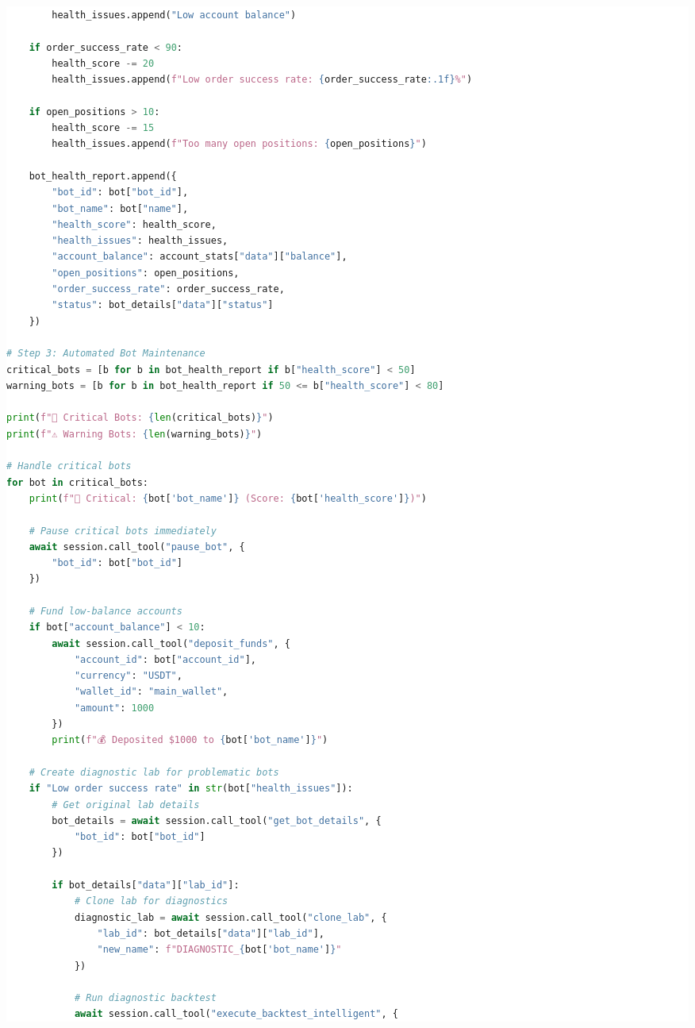 ```python
        health_issues.append("Low account balance")
    
    if order_success_rate < 90:
        health_score -= 20
        health_issues.append(f"Low order success rate: {order_success_rate:.1f}%")
    
    if open_positions > 10:
        health_score -= 15
        health_issues.append(f"Too many open positions: {open_positions}")
    
    bot_health_report.append({
        "bot_id": bot["bot_id"],
        "bot_name": bot["name"],
        "health_score": health_score,
        "health_issues": health_issues,
        "account_balance": account_stats["data"]["balance"],
        "open_positions": open_positions,
        "order_success_rate": order_success_rate,
        "status": bot_details["data"]["status"]
    })

# Step 3: Automated Bot Maintenance
critical_bots = [b for b in bot_health_report if b["health_score"] < 50]
warning_bots = [b for b in bot_health_report if 50 <= b["health_score"] < 80]

print(f"🚨 Critical Bots: {len(critical_bots)}")
print(f"⚠️ Warning Bots: {len(warning_bots)}")

# Handle critical bots
for bot in critical_bots:
    print(f"🚨 Critical: {bot['bot_name']} (Score: {bot['health_score']})")
    
    # Pause critical bots immediately
    await session.call_tool("pause_bot", {
        "bot_id": bot["bot_id"]
    })
    
    # Fund low-balance accounts
    if bot["account_balance"] < 10:
        await session.call_tool("deposit_funds", {
            "account_id": bot["account_id"],
            "currency": "USDT",
            "wallet_id": "main_wallet",
            "amount": 1000
        })
        print(f"💰 Deposited $1000 to {bot['bot_name']}")
    
    # Create diagnostic lab for problematic bots
    if "Low order success rate" in str(bot["health_issues"]):
        # Get original lab details
        bot_details = await session.call_tool("get_bot_details", {
            "bot_id": bot["bot_id"]
        })
        
        if bot_details["data"]["lab_id"]:
            # Clone lab for diagnostics
            diagnostic_lab = await session.call_tool("clone_lab", {
                "lab_id": bot_details["data"]["lab_id"],
                "new_name": f"DIAGNOSTIC_{bot['bot_name']}"
            })
            
            # Run diagnostic backtest
            await session.call_tool("execute_backtest_intelligent", {
```